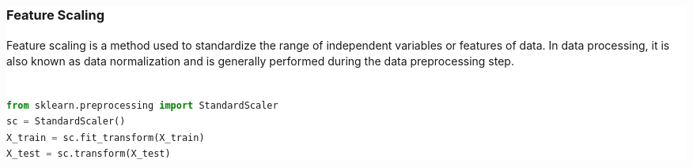 ### Feature Scaling

Feature scaling is a method used to standardize the range of independent variables or features of data. In data processing, it is also known as data normalization and is generally performed during the data preprocessing step.

```python

from sklearn.preprocessing import StandardScaler
sc = StandardScaler()
X_train = sc.fit_transform(X_train)
X_test = sc.transform(X_test)

```
